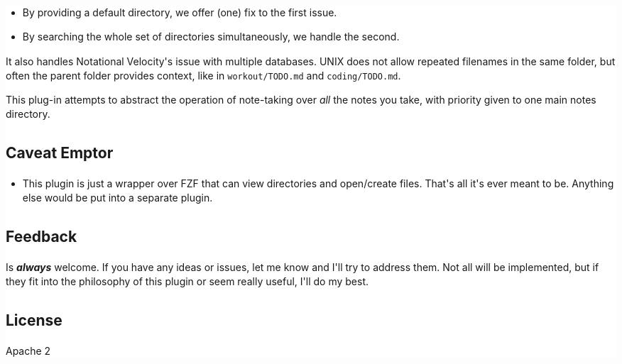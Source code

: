 -   By providing a default directory, we offer (one) fix to the first
    issue.

-   By searching the whole set of directories simultaneously, we handle
    the second.

It also handles Notational Velocity's issue with multiple databases.
UNIX does not allow repeated filenames in the same folder, but often the
parent folder provides context, like in `workout/TODO.md` and
`coding/TODO.md`.

This plug-in attempts to abstract the operation of note-taking over
*all* the notes you take, with priority given to one main notes
directory.

## Caveat Emptor

-   This plugin is just a wrapper over FZF that can view directories and
    open/create files. That's all it's ever meant to be. Anything else
    would be put into a separate plugin.

## Feedback

Is ***always*** welcome. If you have any ideas or issues, let me know
and I'll try to address them. Not all will be implemented, but if they
fit into the philosophy of this plugin or seem really useful, I'll do my
best.

## License

Apache 2
